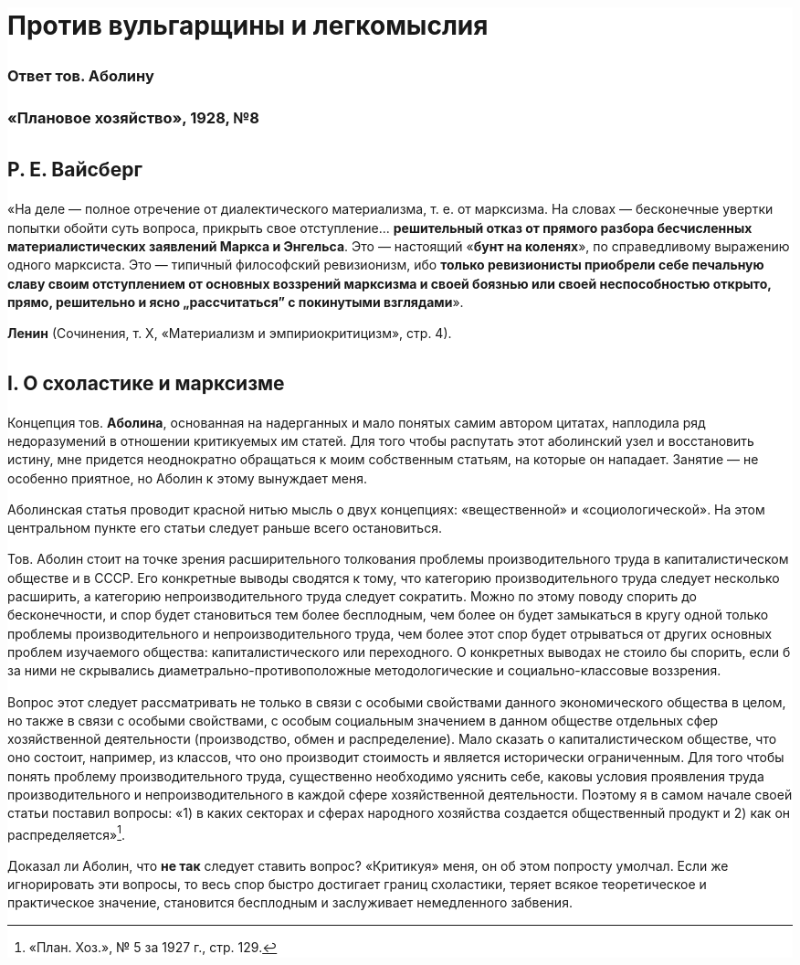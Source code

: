 # Против вульгарщины и легкомыслия

### Ответ тов. Аболину

### «Плановое хозяйство», 1928, №8

## Р. Е. Вайсберг

 

«На деле — полное отречение от диалектического материализма, т. е. от марксизма. На словах — бесконечные увертки попытки обойти суть вопроса, прикрыть свое отступление... **решительный отказ от прямого разбора бесчисленных материалистических заявлений Маркса и Энгельса**. Это — настоящий «**бунт на коленях**», по справедливому выражению одного марксиста. Это — типичный философский ревизионизм, ибо **только ревизионисты приобрели себе печальную славу своим отступлением от основных воззрений марксизма и своей боязнью или своей неспособностью открыто, прямо, решительно и ясно „рассчитаться” с покинутыми взглядами**».

**Ленин** (Сочинения, т. X, «Материализм и эмпириокритицизм», стр. 4).

## I. О схоластике и марксизме

Концепция тов. **Аболина**, основанная на надерганных и мало понятых самим автором цитатах, наплодила ряд недоразумений в отношении критикуемых им статей. Для того чтобы распутать этот аболинский узел и восстановить истину, мне придется неоднократно обращаться к моим собственным статьям, на которые он нападает. Занятие — не особенно приятное, но Аболин к этому вынуждает меня.

Аболинская статья проводит красной нитью мысль о двух концепциях: «вещественной» и «социологической». На этом центральном пункте его статьи следует раньше всего остановиться.

Тов. Аболин стоит на точке зрения расширительного толкования проблемы производительного труда в капиталистическом обществе и в СССР. Его конкретные выводы сводятся к тому, что категорию производительного труда следует несколько расширить, а категорию непроизводительного труда следует сократить. Можно по этому поводу спорить до бесконечности, и спор будет становиться тем более бесплодным, чем более он будет замыкаться в кругу одной только проблемы производительного и непроизводительного труда, чем более этот спор будет отрываться от других основных проблем изучаемого общества: капиталистического или переходного. О конкретных выводах не стоило бы спорить, если б за ними не скрывались диаметрально-противоположные методологические и социально-классовые воззрения.

Вопрос этот следует рассматривать не только в связи с особыми свойствами данного экономического общества в целом, но также в связи с особыми свойствами, с особым социальным значением в данном обществе отдельных сфер хозяйственной деятельности (производство, обмен и распределение). Мало сказать о капиталистическом обществе, что оно состоит, например, из классов, что оно производит стоимость и является исторически ограниченным. Для того чтобы понять проблему производительного труда, существенно необходимо уяснить себе, каковы условия проявления труда производительного и непроизводительного в каждой сфере хозяйственной деятельности. Поэтому я в самом начале своей статьи поставил вопросы: «1) в каких секторах и сферах народного хозяйства создается общественный продукт и 2) как он распределяется»[^1].

[^1]:  «План. Хоз.», № 5 за 1927 г., стр. 129.

Доказал ли Аболин, что **не так** следует ставить вопрос? «Критикуя» меня, он об этом попросту умолчал. Если же игнорировать эти вопросы, то весь спор быстро достигает границ схоластики, теряет всякое теоретическое и практическое значение, становится бесплодным и заслуживает немедленного забвения.


[^2]:  Там же, стр. 143.
[^3]:  См. «План. Хоз.», № 5 за 1927 г., стр. 130.
[^4]:   Там же, стр. 130.
[^5]:  Там же, стр. 133.
[^6]:  **К. Маркс**, «Капитал», т. II, стр. 113, М., 1918.
[^7]:  «План. Хоз.», № 5 за 1927 г., стр. 127.
[^8]:  Там же, стр. 138
[^9]:  Там же, стр. 138.
[^10]:  Там же, стр. 132.
[^11]: «План. Хоз.», 1927 г. № 5, стр. 133.
[^12]:  Там же, стр. 146.
[^13]:  «Капитал», т. II, стр. 107–108. 
[^14]:  **К. Маркс**, «Капитал», т. I, стр. 1, абзац первый.
[^15]:   «Я хозяин своему слову: хочу даю, хочу — беру назад» (из анекдота).
[^16]: «Тот, кто считает труд, создающий „услуги”, непроизводительным, очевидно, признает, что потребительная стоимость может выражаться лишь в вещи. В противном случае получается явная нелепость: если капиталистическое предприятие, например, театр, создает определенные потребительные стоимости, т. е. удовлетворяет какую-либо общественную потребность, и на их создание тратит определенное количество общественного труда, то, очевидно, это предприятие создает стоимость которая, как известно, определяется количеством труда, затраченного на производство потребительной стоимости. Словом, если признать, что и услуга может быть потребительной стоимостью, то ясно, что труд, затраченный на их производство, должен найти в стоимости свое общественное выражение».
[^17]: **К. Маркс**, «Теории», т. I, стр. 268.
[^18]: Там же, стр. 268.
[^19]:  Ленин, Сочинения, т. X, стр. 278–279.
[^20]:  **К. Маркс**, «Теории», т. I, стр. 180.
[^21]:   **К. Маркс**, «Теории» т. I, стр. 254.
[^22]:   Там же, стр. 257.
[^23]:  Там же, стр. 260.
[^24]:  Там же, стр. 260. 
[^25]:  Там же, стр. 264.
[^26]:  **К. Маркс**, «Теории», т. I, стр. 264.
[^27]:  Там же, стр. 265.
[^28]:  **К. Маркс**, «Капитал» т. II, стр. 125 (курсив Маркса).
[^29]:  При горячей любви Аболина к учителю непонятна его немилость к бухгалтеру.
[^30]:  См. «План. Хоз.», № 6 за 1927., «Капитал», т. II, стр, 113. М., 1918.